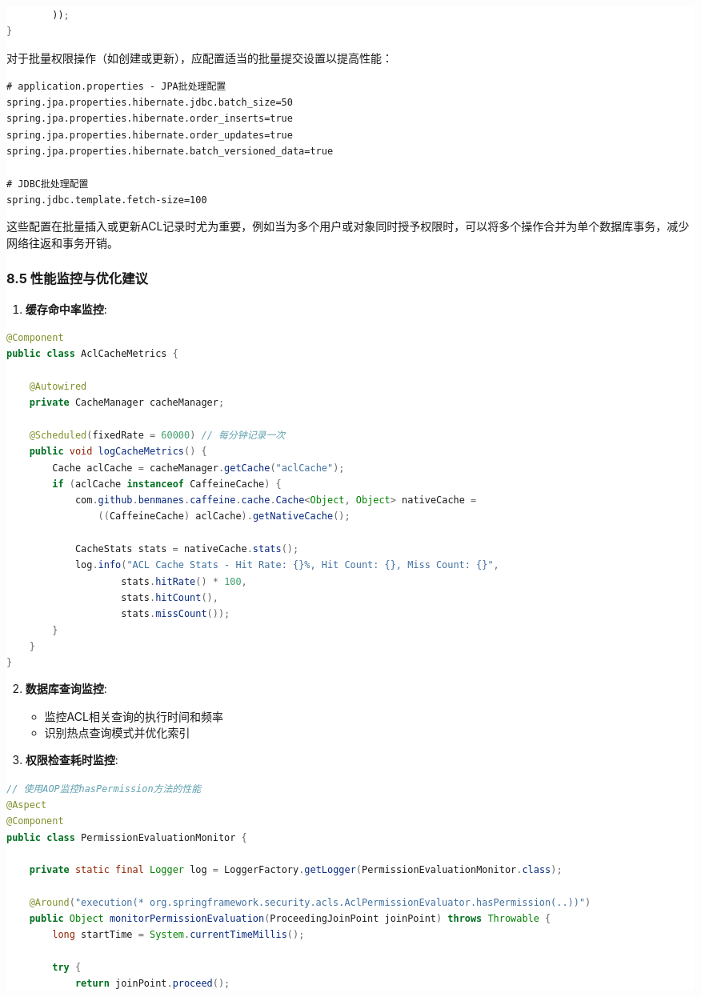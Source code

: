 ```java
        ));
}
```

对于批量权限操作（如创建或更新），应配置适当的批量提交设置以提高性能：

```properties
# application.properties - JPA批处理配置
spring.jpa.properties.hibernate.jdbc.batch_size=50
spring.jpa.properties.hibernate.order_inserts=true
spring.jpa.properties.hibernate.order_updates=true
spring.jpa.properties.hibernate.batch_versioned_data=true

# JDBC批处理配置
spring.jdbc.template.fetch-size=100
```

这些配置在批量插入或更新ACL记录时尤为重要，例如当为多个用户或对象同时授予权限时，可以将多个操作合并为单个数据库事务，减少网络往返和事务开销。

### 8.5 性能监控与优化建议

1. **缓存命中率监控**:
```java
@Component
public class AclCacheMetrics {
    
    @Autowired
    private CacheManager cacheManager;
    
    @Scheduled(fixedRate = 60000) // 每分钟记录一次
    public void logCacheMetrics() {
        Cache aclCache = cacheManager.getCache("aclCache");
        if (aclCache instanceof CaffeineCache) {
            com.github.benmanes.caffeine.cache.Cache<Object, Object> nativeCache = 
                ((CaffeineCache) aclCache).getNativeCache();
            
            CacheStats stats = nativeCache.stats();
            log.info("ACL Cache Stats - Hit Rate: {}%, Hit Count: {}, Miss Count: {}", 
                    stats.hitRate() * 100, 
                    stats.hitCount(), 
                    stats.missCount());
        }
    }
}
```

2. **数据库查询监控**:
   - 监控ACL相关查询的执行时间和频率
   - 识别热点查询模式并优化索引

3. **权限检查耗时监控**:
```java
// 使用AOP监控hasPermission方法的性能
@Aspect
@Component
public class PermissionEvaluationMonitor {
    
    private static final Logger log = LoggerFactory.getLogger(PermissionEvaluationMonitor.class);
    
    @Around("execution(* org.springframework.security.acls.AclPermissionEvaluator.hasPermission(..))")
    public Object monitorPermissionEvaluation(ProceedingJoinPoint joinPoint) throws Throwable {
        long startTime = System.currentTimeMillis();
        
        try {
            return joinPoint.proceed();
```
